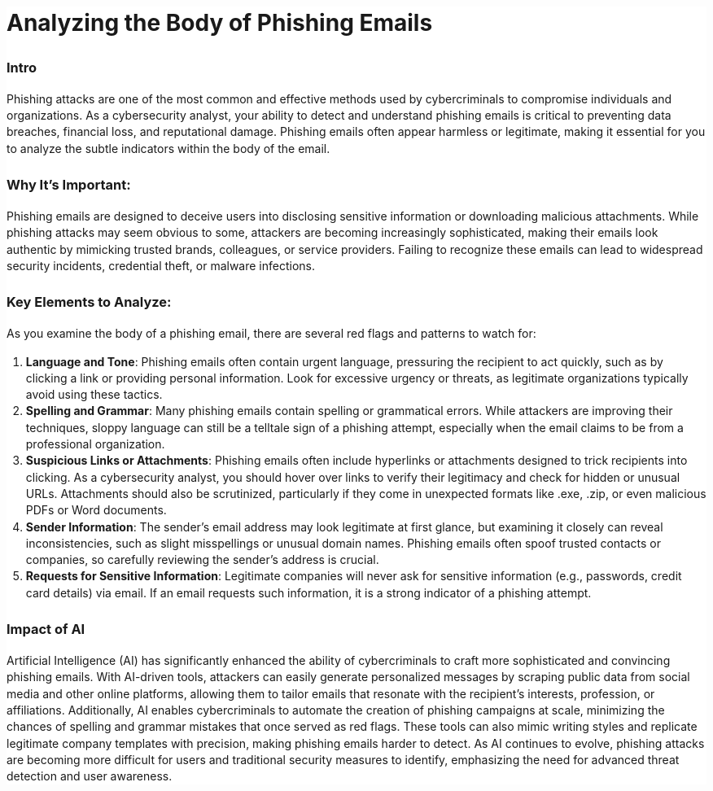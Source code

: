 # Analyzing the Body of Phishing Emails

### Intro

Phishing attacks are one of the most common and effective methods used by cybercriminals to compromise individuals and organizations. As a cybersecurity analyst, your ability to detect and understand phishing emails is critical to preventing data breaches, financial loss, and reputational damage. Phishing emails often appear harmless or legitimate, making it essential for you to analyze the subtle indicators within the body of the email.

### Why It’s Important:

Phishing emails are designed to deceive users into disclosing sensitive information or downloading malicious attachments. While phishing attacks may seem obvious to some, attackers are becoming increasingly sophisticated, making their emails look authentic by mimicking trusted brands, colleagues, or service providers. Failing to recognize these emails can lead to widespread security incidents, credential theft, or malware infections. 

### Key Elements to Analyze:

As you examine the body of a phishing email, there are several red flags and patterns to watch for:

1. **Language and Tone**: Phishing emails often contain urgent language, pressuring the recipient to act quickly, such as by clicking a link or providing personal information. Look for excessive urgency or threats, as legitimate organizations typically avoid using these tactics.
2. **Spelling and Grammar**: Many phishing emails contain spelling or grammatical errors. While attackers are improving their techniques, sloppy language can still be a telltale sign of a phishing attempt, especially when the email claims to be from a professional organization.
3. **Suspicious Links or Attachments**: Phishing emails often include hyperlinks or attachments designed to trick recipients into clicking. As a cybersecurity analyst, you should hover over links to verify their legitimacy and check for hidden or unusual URLs. Attachments should also be scrutinized, particularly if they come in unexpected formats like .exe, .zip, or even malicious PDFs or Word documents.
4. **Sender Information**: The sender’s email address may look legitimate at first glance, but examining it closely can reveal inconsistencies, such as slight misspellings or unusual domain names. Phishing emails often spoof trusted contacts or companies, so carefully reviewing the sender’s address is crucial.
5. **Requests for Sensitive Information**: Legitimate companies will never ask for sensitive information (e.g., passwords, credit card details) via email. If an email requests such information, it is a strong indicator of a phishing attempt.

### Impact of AI

Artificial Intelligence (AI) has significantly enhanced the ability of cybercriminals to craft more sophisticated and convincing phishing emails. With AI-driven tools, attackers can easily generate personalized messages by scraping public data from social media and other online platforms, allowing them to tailor emails that resonate with the recipient’s interests, profession, or affiliations. Additionally, AI enables cybercriminals to automate the creation of phishing campaigns at scale, minimizing the chances of spelling and grammar mistakes that once served as red flags. These tools can also mimic writing styles and replicate legitimate company templates with precision, making phishing emails harder to detect. As AI continues to evolve, phishing attacks are becoming more difficult for users and traditional security measures to identify, emphasizing the need for advanced threat detection and user awareness.
